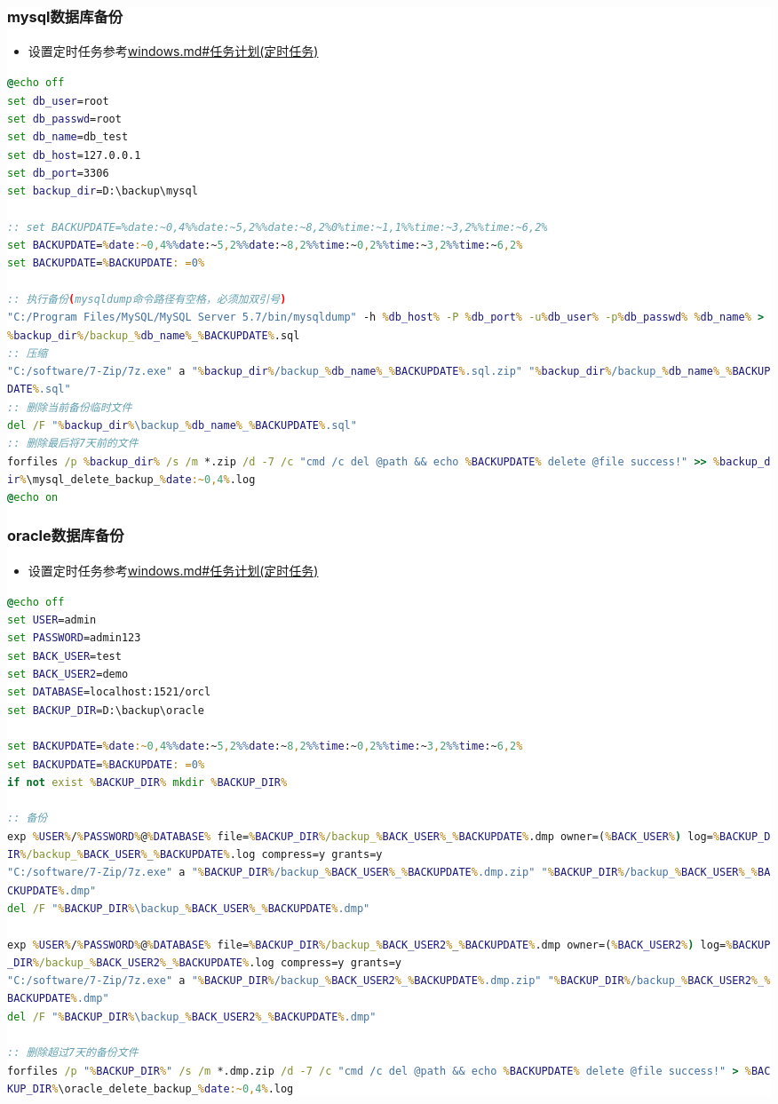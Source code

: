 ### mysql数据库备份

- 设置定时任务参考[windows.md#任务计划(定时任务)](/_posts/linux/windows.md#任务计划定时任务)

```bat
@echo off
set db_user=root
set db_passwd=root
set db_name=db_test
set db_host=127.0.0.1
set db_port=3306
set backup_dir=D:\backup\mysql

:: set BACKUPDATE=%date:~0,4%%date:~5,2%%date:~8,2%0%time:~1,1%%time:~3,2%%time:~6,2%
set BACKUPDATE=%date:~0,4%%date:~5,2%%date:~8,2%%time:~0,2%%time:~3,2%%time:~6,2%
set BACKUPDATE=%BACKUPDATE: =0%

:: 执行备份(mysqldump命令路径有空格，必须加双引号)
"C:/Program Files/MySQL/MySQL Server 5.7/bin/mysqldump" -h %db_host% -P %db_port% -u%db_user% -p%db_passwd% %db_name% > %backup_dir%/backup_%db_name%_%BACKUPDATE%.sql
:: 压缩
"C:/software/7-Zip/7z.exe" a "%backup_dir%/backup_%db_name%_%BACKUPDATE%.sql.zip" "%backup_dir%/backup_%db_name%_%BACKUPDATE%.sql"
:: 删除当前备份临时文件
del /F "%backup_dir%\backup_%db_name%_%BACKUPDATE%.sql"
:: 删除最后将7天前的文件
forfiles /p %backup_dir% /s /m *.zip /d -7 /c "cmd /c del @path && echo %BACKUPDATE% delete @file success!" >> %backup_dir%\mysql_delete_backup_%date:~0,4%.log
@echo on
```

### oracle数据库备份

- 设置定时任务参考[windows.md#任务计划(定时任务)](/_posts/linux/windows.md#任务计划定时任务)

```bat
@echo off
set USER=admin
set PASSWORD=admin123
set BACK_USER=test
set BACK_USER2=demo
set DATABASE=localhost:1521/orcl
set BACKUP_DIR=D:\backup\oracle

set BACKUPDATE=%date:~0,4%%date:~5,2%%date:~8,2%%time:~0,2%%time:~3,2%%time:~6,2%
set BACKUPDATE=%BACKUPDATE: =0%
if not exist %BACKUP_DIR% mkdir %BACKUP_DIR%

:: 备份
exp %USER%/%PASSWORD%@%DATABASE% file=%BACKUP_DIR%/backup_%BACK_USER%_%BACKUPDATE%.dmp owner=(%BACK_USER%) log=%BACKUP_DIR%/backup_%BACK_USER%_%BACKUPDATE%.log compress=y grants=y
"C:/software/7-Zip/7z.exe" a "%BACKUP_DIR%/backup_%BACK_USER%_%BACKUPDATE%.dmp.zip" "%BACKUP_DIR%/backup_%BACK_USER%_%BACKUPDATE%.dmp"
del /F "%BACKUP_DIR%\backup_%BACK_USER%_%BACKUPDATE%.dmp"

exp %USER%/%PASSWORD%@%DATABASE% file=%BACKUP_DIR%/backup_%BACK_USER2%_%BACKUPDATE%.dmp owner=(%BACK_USER2%) log=%BACKUP_DIR%/backup_%BACK_USER2%_%BACKUPDATE%.log compress=y grants=y
"C:/software/7-Zip/7z.exe" a "%BACKUP_DIR%/backup_%BACK_USER2%_%BACKUPDATE%.dmp.zip" "%BACKUP_DIR%/backup_%BACK_USER2%_%BACKUPDATE%.dmp"
del /F "%BACKUP_DIR%\backup_%BACK_USER2%_%BACKUPDATE%.dmp"

:: 删除超过7天的备份文件
forfiles /p "%BACKUP_DIR%" /s /m *.dmp.zip /d -7 /c "cmd /c del @path && echo %BACKUPDATE% delete @file success!" > %BACKUP_DIR%\oracle_delete_backup_%date:~0,4%.log
```